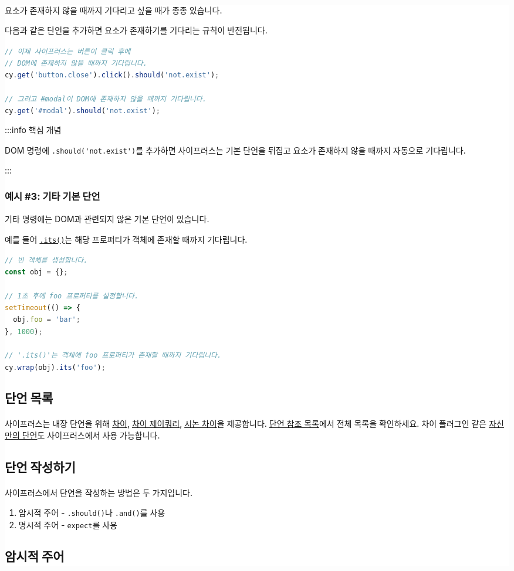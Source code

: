 요소가 존재하지 않을 때까지 기다리고 싶을 때가 종종 있습니다.

다음과 같은 단언을 추가하면 요소가 존재하기를 기다리는 규칙이 반전됩니다.

```js
// 이제 사이프러스는 버튼이 클릭 후에
// DOM에 존재하지 않을 때까지 기다립니다.
cy.get('button.close').click().should('not.exist');

// 그리고 #modal이 DOM에 존재하지 않을 때까지 기다립니다.
cy.get('#modal').should('not.exist');
```

:::info 핵심 개념

DOM 명령에 `.should('not.exist')`를 추가하면 사이프러스는 기본 단언을 뒤집고 요소가 존재하지 않을 때까지 자동으로 기다립니다.

:::

### 예시 #3: 기타 기본 단언

기타 명령에는 DOM과 관련되지 않은 기본 단언이 있습니다.

예를 들어 [`.its()`](https://docs.cypress.io/api/commands/its)는 해당 프로퍼티가 객체에 존재할 때까지 기다립니다.

```js
// 빈 객체를 생성합니다.
const obj = {};

// 1초 후에 foo 프로퍼티를 설정합니다.
setTimeout(() => {
  obj.foo = 'bar';
}, 1000);

// '.its()'는 객체에 foo 프로퍼티가 존재할 때까지 기다립니다.
cy.wrap(obj).its('foo');
```

## 단언 목록

사이프러스는 내장 단언을 위해 [차이](https://docs.cypress.io/guides/references/bundled-libraries#Chai), [차이 제이쿼리](https://docs.cypress.io/guides/references/bundled-libraries#Chai-jQuery), [시논 차이](https://docs.cypress.io/guides/references/bundled-libraries#Sinon-Chai)을 제공합니다. [단언 참조 목록](https://docs.cypress.io/guides/references/assertions)에서 전체 목록을 확인하세요. 차이 플러그인 같은 [자신만의 단언](https://docs.cypress.io/examples/examples/recipes#Fundamentals)도 사이프러스에서 사용 가능합니다.

## 단언 작성하기

사이프러스에서 단언을 작성하는 방법은 두 가지입니다.

1. 암시적 주어 - `.should()`나 `.and()`를 사용
2. 명시적 주어 - `expect`를 사용

## 암시적 주어
